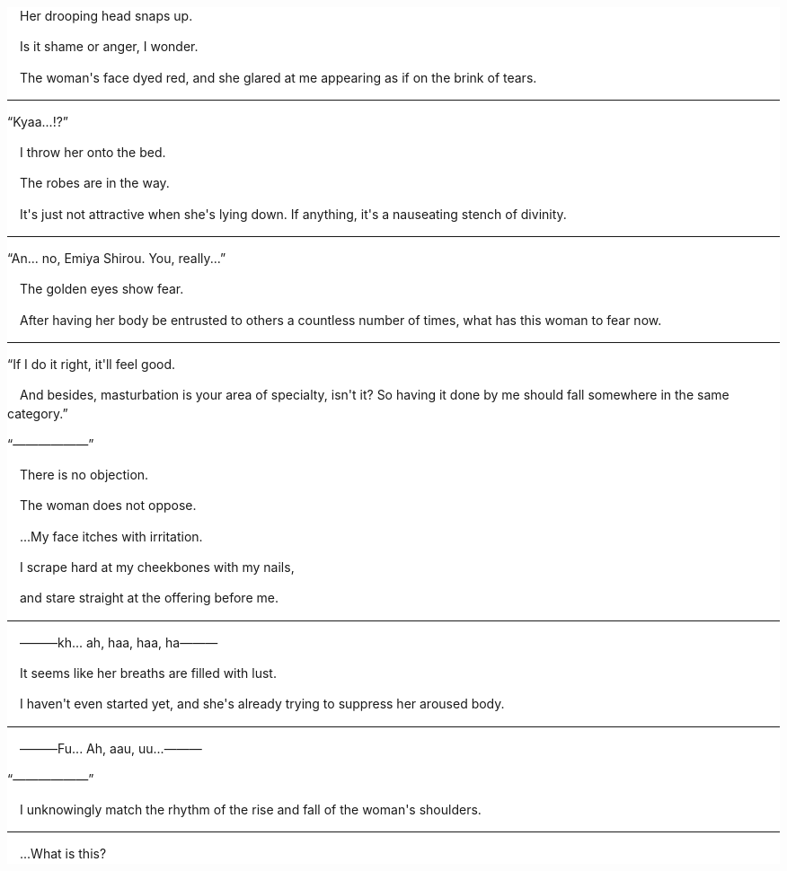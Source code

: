 　Her drooping head snaps up.  
  
　Is it shame or anger, I wonder.  
  
　The woman's face dyed red, and she glared at me appearing as if on the brink of tears.  
  
---  
  
“Kyaa...!?”  
  
　I throw her onto the bed.  
  
　The robes are in the way.  
  
　It's just not attractive when she's lying down. If anything, it's a nauseating stench of divinity.  
  
---  
  
“An... no, Emiya Shirou. You, really...”  
  
　The golden eyes show fear.  
  
　After having her body be entrusted to others a countless number of times, what has this woman to fear now.  
  
---  
  
“If I do it right, it'll feel good.  
  
　And besides, masturbation is your area of specialty, isn't it? So having it done by me should fall somewhere in the same category.”  
  
“――――――”  
  
　There is no objection.  
  
　The woman does not oppose.  
  
　...My face itches with irritation.  
  
　I scrape hard at my cheekbones with my nails,  
  
　and stare straight at the offering before me.  
  
---  
  
　―――kh... ah, haa, haa, ha―――  
  
　It seems like her breaths are filled with lust.  
  
　I haven't even started yet, and she's already trying to suppress her aroused body.  
  
---  
  
　―――Fu... Ah, aau, uu...―――  
  
“――――――”  
  
　I unknowingly match the rhythm of the rise and fall of the woman's shoulders.  
  
---  
　...What is this?  
  